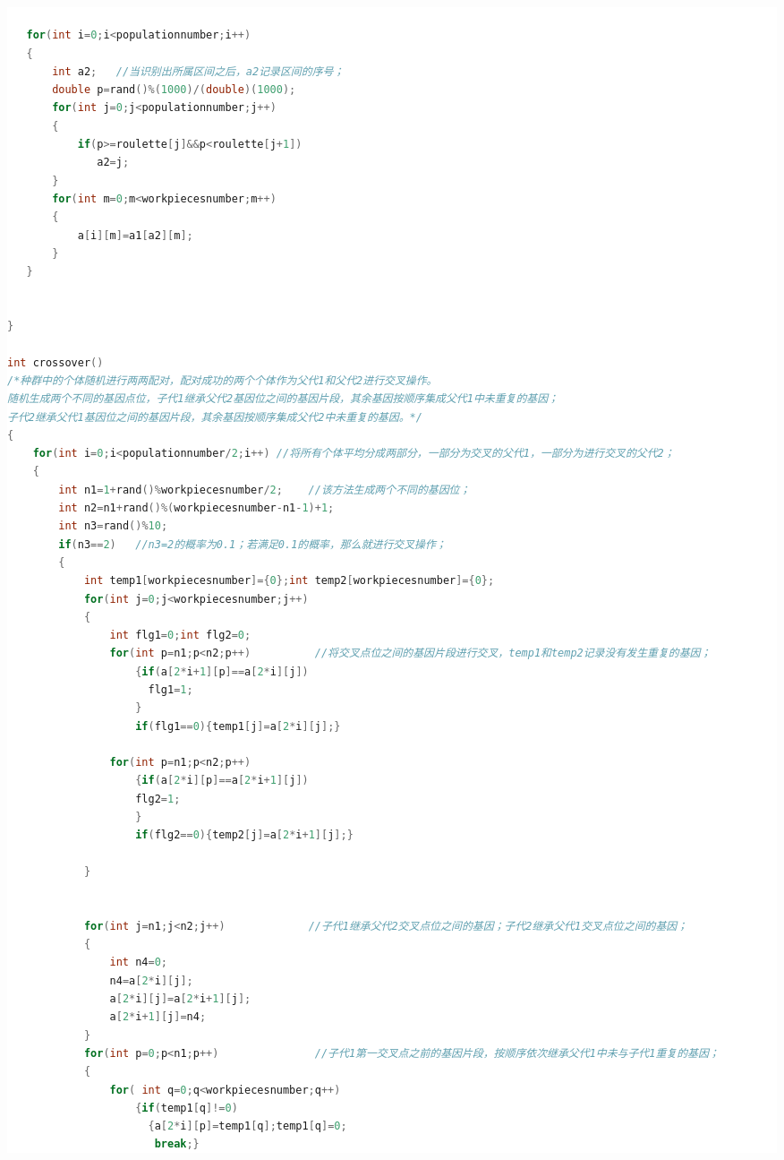 ```C++

   for(int i=0;i<populationnumber;i++)
   {
       int a2;   //当识别出所属区间之后，a2记录区间的序号；
       double p=rand()%(1000)/(double)(1000);
       for(int j=0;j<populationnumber;j++)
       {
           if(p>=roulette[j]&&p<roulette[j+1])
              a2=j;
       }
       for(int m=0;m<workpiecesnumber;m++)
       {
           a[i][m]=a1[a2][m];
       }
   }


}

int crossover()
/*种群中的个体随机进行两两配对，配对成功的两个个体作为父代1和父代2进行交叉操作。
随机生成两个不同的基因点位，子代1继承父代2基因位之间的基因片段，其余基因按顺序集成父代1中未重复的基因；
子代2继承父代1基因位之间的基因片段，其余基因按顺序集成父代2中未重复的基因。*/
{
    for(int i=0;i<populationnumber/2;i++) //将所有个体平均分成两部分，一部分为交叉的父代1，一部分为进行交叉的父代2；
    {
        int n1=1+rand()%workpiecesnumber/2;    //该方法生成两个不同的基因位；
        int n2=n1+rand()%(workpiecesnumber-n1-1)+1;
        int n3=rand()%10;
        if(n3==2)   //n3=2的概率为0.1；若满足0.1的概率，那么就进行交叉操作；
        {
            int temp1[workpiecesnumber]={0};int temp2[workpiecesnumber]={0};
            for(int j=0;j<workpiecesnumber;j++)
            {
                int flg1=0;int flg2=0;
                for(int p=n1;p<n2;p++)          //将交叉点位之间的基因片段进行交叉，temp1和temp2记录没有发生重复的基因；
                    {if(a[2*i+1][p]==a[2*i][j])
                      flg1=1;
                    }
                    if(flg1==0){temp1[j]=a[2*i][j];}

                for(int p=n1;p<n2;p++)
                    {if(a[2*i][p]==a[2*i+1][j])
                    flg2=1;
                    }
                    if(flg2==0){temp2[j]=a[2*i+1][j];}

            }


            for(int j=n1;j<n2;j++)             //子代1继承父代2交叉点位之间的基因；子代2继承父代1交叉点位之间的基因；
            {
                int n4=0;
                n4=a[2*i][j];
                a[2*i][j]=a[2*i+1][j];
                a[2*i+1][j]=n4;
            }
            for(int p=0;p<n1;p++)               //子代1第一交叉点之前的基因片段，按顺序依次继承父代1中未与子代1重复的基因；
            {
                for( int q=0;q<workpiecesnumber;q++)
                    {if(temp1[q]!=0)
                      {a[2*i][p]=temp1[q];temp1[q]=0;
                       break;}
```

[^1]: 引自百度百科
[^2]: 王铁方．计算机基因学 基于家族基因的网格信任模型[M]．北京：知识产权出版社，2016：93-94 
[^3]: 引自zhuanlan.zhihu.com/p/100337680
[^4]: 引自cloud.tencent.com/developer/article/1376883?from=article.detail.1522910
[^5]: 引自cloud.tencent.com/developer/article/1377357?from=article.detail.1522910
[^6]: 引自cloud.tencent.com/developer/article/1827527?from=article.detail.1830041